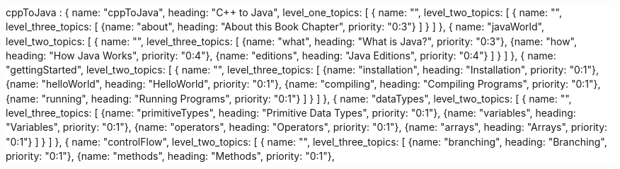   cppToJava : {
    name: "cppToJava",
    heading: "C++ to Java",
    level_one_topics: [
      {
        name: "",
        level_two_topics: [
          {
            name: "",
            level_three_topics: [
              {name: "about", heading: "About this Book Chapter", priority: "0:3"}
            ]
          }
        ]
      },
      {
        name: "javaWorld",
        level_two_topics: [
          {
            name: "",
            level_three_topics: [
              {name: "what", heading: "What is Java?", priority: "0:3"},
              {name: "how", heading: "How Java Works", priority: "0:4"},
              {name: "editions", heading: "Java Editions", priority: "0:4"}
            ]
          }
        ]
      },
      {
        name: "gettingStarted",
        level_two_topics: [
          {
            name: "",
            level_three_topics: [
              {name: "installation", heading: "Installation", priority: "0:1"},
              {name: "helloWorld", heading: "HelloWorld", priority: "0:1"},
              {name: "compiling", heading: "Compiling Programs", priority: "0:1"},
              {name: "running", heading: "Running Programs", priority: "0:1"}
            ]
          }
        ]
      },
      {
        name: "dataTypes",
        level_two_topics: [
          {
            name: "",
            level_three_topics: [
              {name: "primitiveTypes", heading: "Primitive Data Types", priority: "0:1"},
              {name: "variables", heading: "Variables", priority: "0:1"},
              {name: "operators", heading: "Operators", priority: "0:1"},
              {name: "arrays", heading: "Arrays", priority: "0:1"}
            ]
          }
        ]
      },
      {
        name: "controlFlow",
        level_two_topics: [
          {
            name: "",
            level_three_topics: [
              {name: "branching", heading: "Branching", priority: "0:1"},
              {name: "methods", heading: "Methods", priority: "0:1"},